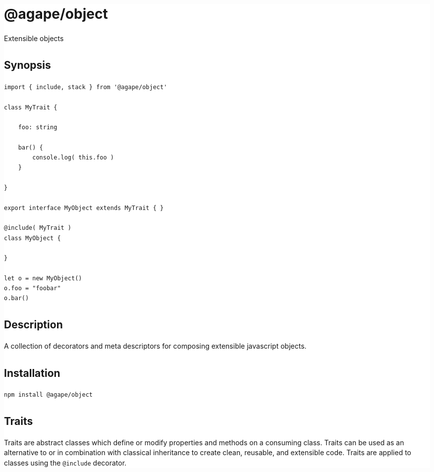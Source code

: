 # @agape/object

Extensible objects

## Synopsis

```
import { include, stack } from '@agape/object'

class MyTrait {

    foo: string
    
    bar() {
        console.log( this.foo )
    }

}

export interface MyObject extends MyTrait { }

@include( MyTrait )
class MyObject {

}

let o = new MyObject()
o.foo = "foobar"
o.bar()
```


## Description

A collection of decorators and meta descriptors for composing extensible 
javascript objects.

## Installation

```
npm install @agape/object
```

## Traits

Traits are abstract classes which define or modify properties and methods
on a consuming class. Traits can be used as an alternative to or in combination
with classical inheritance to create clean, reusable, and extensible code. Traits 
are applied to classes using the `@include` decorator.

